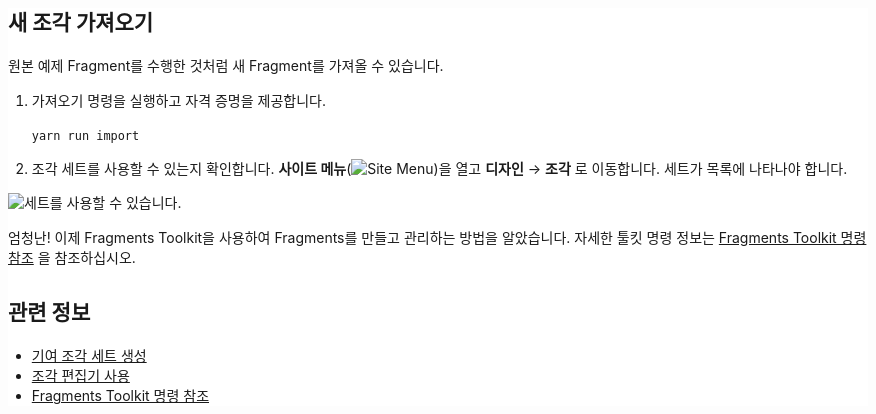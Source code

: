 ## 새 조각 가져오기

원본 예제 Fragment를 수행한 것처럼 새 Fragment를 가져올 수 있습니다.

1. 가져오기 명령을 실행하고 자격 증명을 제공합니다.

    ```bash
    yarn run import
    ```

1. 조각 세트를 사용할 수 있는지 확인합니다. **사이트 메뉴**(![Site Menu](../../../images/icon-product-menu.png))을 열고 **디자인** &rarr; **조각** 로 이동합니다. 세트가 목록에 나타나야 합니다.

![세트를 사용할 수 있습니다.](./using-the-fragments-toolkit/images/03.png)

엄청난! 이제 Fragments Toolkit을 사용하여 Fragments를 만들고 관리하는 방법을 알았습니다. 자세한 툴킷 명령 정보는 [Fragments Toolkit 명령 참조](../reference/fragments/fragments-toolkit-command-reference.md) 을 참조하십시오.

## 관련 정보

* [기여 조각 세트 생성](./creating-a-contributed-fragment-set.md)
* [조각 편집기 사용](./using-the-fragments-editor.md)
* [Fragments Toolkit 명령 참조](../reference/fragments/fragments-toolkit-command-reference.md)
